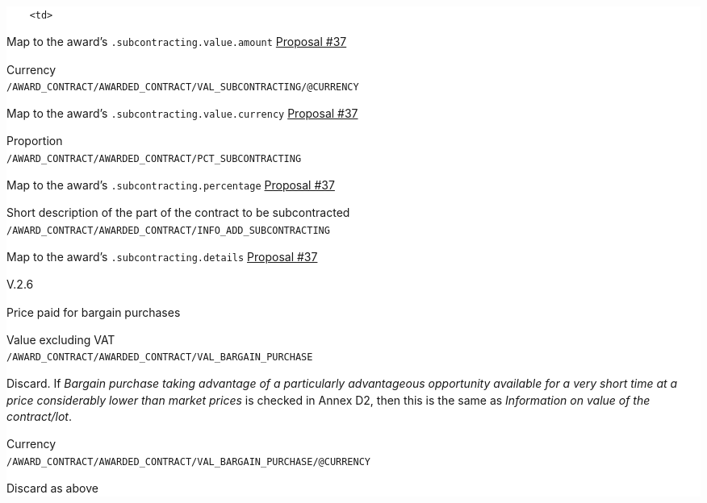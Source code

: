         <td>
<p>Map to the award’s <code>.subcontracting.value.amount</code> <span class="badge badge-proposal"><a href="https://github.com/open-contracting-extensions/european-union/issues/37">Proposal #37</a></span></p>
        </td>
      </tr>
      <tr>
        <td></td>
        <td id="/AWARD_CONTRACT/AWARDED_CONTRACT/VAL_SUBCONTRACTING/@CURRENCY">
          <p>Currency<br><code>/AWARD_CONTRACT/AWARDED_CONTRACT/VAL_SUBCONTRACTING/@CURRENCY</code></p>
        </td>
        <td>
<p>Map to the award’s <code>.subcontracting.value.currency</code> <span class="badge badge-proposal"><a href="https://github.com/open-contracting-extensions/european-union/issues/37">Proposal #37</a></span></p>
        </td>
      </tr>
      <tr>
        <td></td>
        <td id="/AWARD_CONTRACT/AWARDED_CONTRACT/PCT_SUBCONTRACTING">
          <p>Proportion<br><code>/AWARD_CONTRACT/AWARDED_CONTRACT/PCT_SUBCONTRACTING</code></p>
        </td>
        <td>
<p>Map to the award’s <code>.subcontracting.percentage</code> <span class="badge badge-proposal"><a href="https://github.com/open-contracting-extensions/european-union/issues/37">Proposal #37</a></span></p>
        </td>
      </tr>
      <tr>
        <td></td>
        <td id="/AWARD_CONTRACT/AWARDED_CONTRACT/INFO_ADD_SUBCONTRACTING">
          <p>Short description of the part of the contract to be subcontracted<br><code>/AWARD_CONTRACT/AWARDED_CONTRACT/INFO_ADD_SUBCONTRACTING</code></p>
        </td>
        <td>
<p>Map to the award’s <code>.subcontracting.details</code> <span class="badge badge-proposal"><a href="https://github.com/open-contracting-extensions/european-union/issues/37">Proposal #37</a></span></p>
        </td>
      </tr>
      <tr>
        <td id="V.2.6">V.2.6</td>
        <td colspan="2">
          <p>Price paid for bargain purchases</p>
        </td>
      </tr>
      <tr>
        <td></td>
        <td id="/AWARD_CONTRACT/AWARDED_CONTRACT/VAL_BARGAIN_PURCHASE">
          <p>Value excluding VAT<br><code>/AWARD_CONTRACT/AWARDED_CONTRACT/VAL_BARGAIN_PURCHASE</code></p>
        </td>
        <td>
<p>Discard. If <em>Bargain purchase taking advantage of a particularly advantageous opportunity available for a very short time at a price considerably lower than market prices</em> is checked in Annex D2, then this is the same as <em>Information on value of the contract/lot</em>.</p>
        </td>
      </tr>
      <tr>
        <td></td>
        <td id="/AWARD_CONTRACT/AWARDED_CONTRACT/VAL_BARGAIN_PURCHASE/@CURRENCY">
          <p>Currency<br><code>/AWARD_CONTRACT/AWARDED_CONTRACT/VAL_BARGAIN_PURCHASE/@CURRENCY</code></p>
        </td>
        <td>
<p>Discard as above</p>